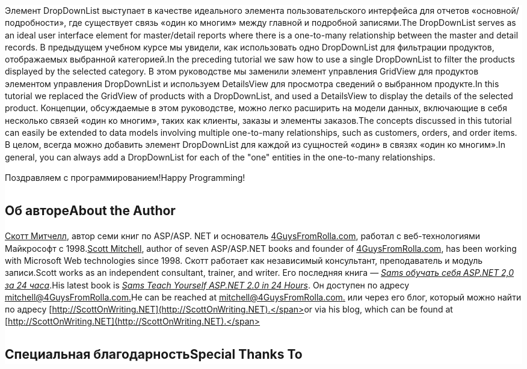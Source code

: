 <span data-ttu-id="31f00-226">Элемент DropDownList выступает в качестве идеального элемента пользовательского интерфейса для отчетов «основной/подробности», где существует связь «один ко многим» между главной и подробной записями.</span><span class="sxs-lookup"><span data-stu-id="31f00-226">The DropDownList serves as an ideal user interface element for master/detail reports where there is a one-to-many relationship between the master and detail records.</span></span> <span data-ttu-id="31f00-227">В предыдущем учебном курсе мы увидели, как использовать одно DropDownList для фильтрации продуктов, отображаемых выбранной категорией.</span><span class="sxs-lookup"><span data-stu-id="31f00-227">In the preceding tutorial we saw how to use a single DropDownList to filter the products displayed by the selected category.</span></span> <span data-ttu-id="31f00-228">В этом руководстве мы заменили элемент управления GridView для продуктов элементом управления DropDownList и используем DetailsView для просмотра сведений о выбранном продукте.</span><span class="sxs-lookup"><span data-stu-id="31f00-228">In this tutorial we replaced the GridView of products with a DropDownList, and used a DetailsView to display the details of the selected product.</span></span> <span data-ttu-id="31f00-229">Концепции, обсуждаемые в этом руководстве, можно легко расширить на модели данных, включающие в себя несколько связей «один ко многим», таких как клиенты, заказы и элементы заказов.</span><span class="sxs-lookup"><span data-stu-id="31f00-229">The concepts discussed in this tutorial can easily be extended to data models involving multiple one-to-many relationships, such as customers, orders, and order items.</span></span> <span data-ttu-id="31f00-230">В целом, всегда можно добавить элемент DropDownList для каждой из сущностей «один» в связях «один ко многим».</span><span class="sxs-lookup"><span data-stu-id="31f00-230">In general, you can always add a DropDownList for each of the "one" entities in the one-to-many relationships.</span></span>

<span data-ttu-id="31f00-231">Поздравляем с программированием!</span><span class="sxs-lookup"><span data-stu-id="31f00-231">Happy Programming!</span></span>

## <a name="about-the-author"></a><span data-ttu-id="31f00-232">Об авторе</span><span class="sxs-lookup"><span data-stu-id="31f00-232">About the Author</span></span>

<span data-ttu-id="31f00-233">[Скотт Митчелл](http://www.4guysfromrolla.com/ScottMitchell.shtml), автор семи книг по ASP/ASP. NET и основатель [4GuysFromRolla.com](http://www.4guysfromrolla.com), работал с веб-технологиями Майкрософт с 1998.</span><span class="sxs-lookup"><span data-stu-id="31f00-233">[Scott Mitchell](http://www.4guysfromrolla.com/ScottMitchell.shtml), author of seven ASP/ASP.NET books and founder of [4GuysFromRolla.com](http://www.4guysfromrolla.com), has been working with Microsoft Web technologies since 1998.</span></span> <span data-ttu-id="31f00-234">Скотт работает как независимый консультант, преподаватель и модуль записи.</span><span class="sxs-lookup"><span data-stu-id="31f00-234">Scott works as an independent consultant, trainer, and writer.</span></span> <span data-ttu-id="31f00-235">Его последняя книга — [*Sams обучать себя ASP.NET 2,0 за 24 часа*](https://www.amazon.com/exec/obidos/ASIN/0672327384/4guysfromrollaco).</span><span class="sxs-lookup"><span data-stu-id="31f00-235">His latest book is [*Sams Teach Yourself ASP.NET 2.0 in 24 Hours*](https://www.amazon.com/exec/obidos/ASIN/0672327384/4guysfromrollaco).</span></span> <span data-ttu-id="31f00-236">Он доступен по адресу [mitchell@4GuysFromRolla.com.](mailto:mitchell@4GuysFromRolla.com)</span><span class="sxs-lookup"><span data-stu-id="31f00-236">He can be reached at [mitchell@4GuysFromRolla.com.](mailto:mitchell@4GuysFromRolla.com)</span></span> <span data-ttu-id="31f00-237">или через его блог, который можно найти по адресу [http://ScottOnWriting.NET](http://ScottOnWriting.NET).</span><span class="sxs-lookup"><span data-stu-id="31f00-237">or via his blog, which can be found at [http://ScottOnWriting.NET](http://ScottOnWriting.NET).</span></span>

## <a name="special-thanks-to"></a><span data-ttu-id="31f00-238">Специальная благодарность</span><span class="sxs-lookup"><span data-stu-id="31f00-238">Special Thanks To</span></span>
